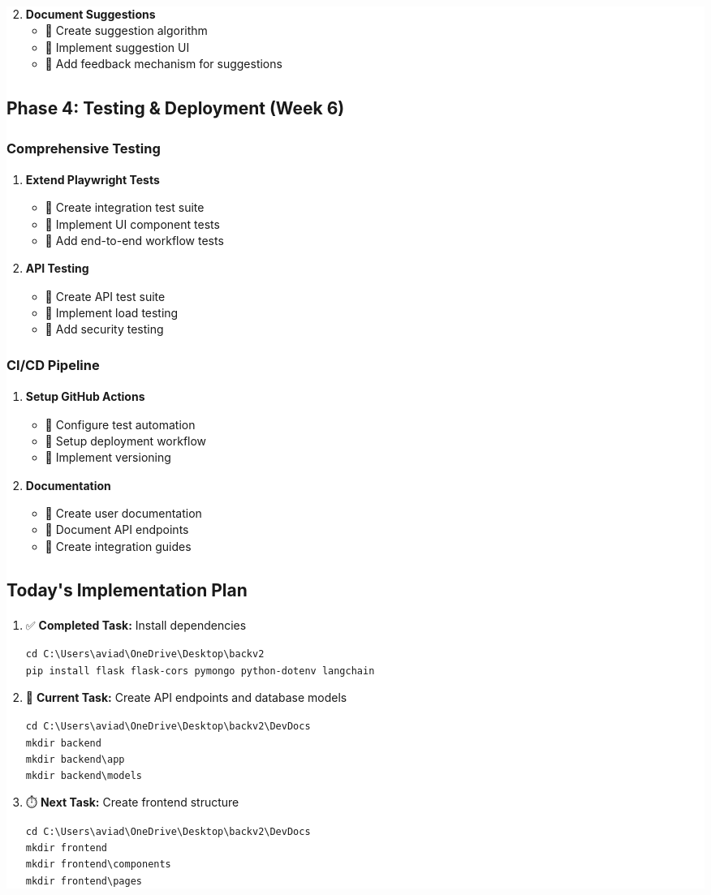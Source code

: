 2. **Document Suggestions**
   - 📅 Create suggestion algorithm
   - 📅 Implement suggestion UI
   - 📅 Add feedback mechanism for suggestions

## Phase 4: Testing & Deployment (Week 6)

### Comprehensive Testing

1. **Extend Playwright Tests**
   - 📅 Create integration test suite
   - 📅 Implement UI component tests
   - 📅 Add end-to-end workflow tests

2. **API Testing**
   - 📅 Create API test suite
   - 📅 Implement load testing
   - 📅 Add security testing

### CI/CD Pipeline

1. **Setup GitHub Actions**
   - 📅 Configure test automation
   - 📅 Setup deployment workflow
   - 📅 Implement versioning

2. **Documentation**
   - 📅 Create user documentation
   - 📅 Document API endpoints
   - 📅 Create integration guides

## Today's Implementation Plan

1. ✅ **Completed Task:** Install dependencies
   ```
   cd C:\Users\aviad\OneDrive\Desktop\backv2
   pip install flask flask-cors pymongo python-dotenv langchain
   ```

2. 🔄 **Current Task:** Create API endpoints and database models
   ```
   cd C:\Users\aviad\OneDrive\Desktop\backv2\DevDocs
   mkdir backend
   mkdir backend\app
   mkdir backend\models
   ```

3. ⏱️ **Next Task:** Create frontend structure
   ```
   cd C:\Users\aviad\OneDrive\Desktop\backv2\DevDocs
   mkdir frontend
   mkdir frontend\components
   mkdir frontend\pages
   ```
